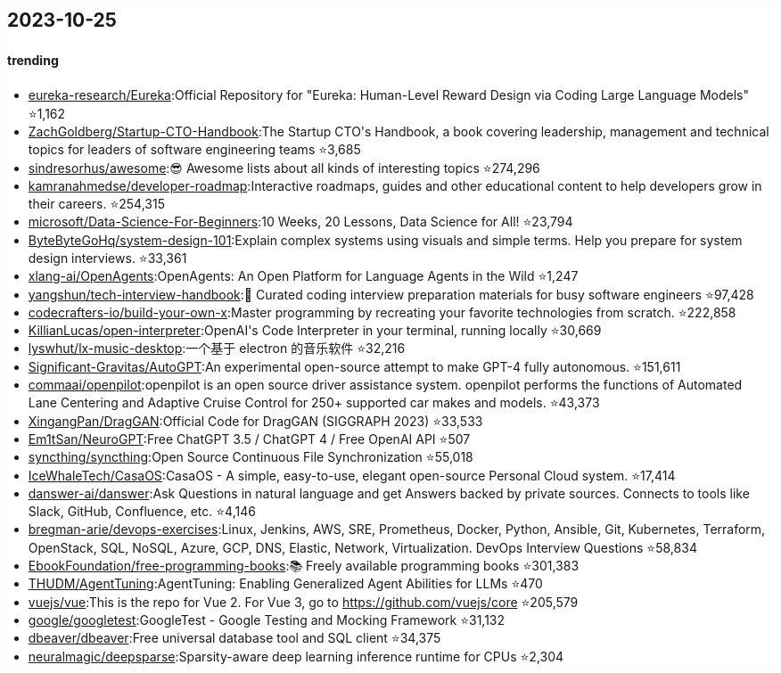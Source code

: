 ## 2023-10-25

#### trending
* [eureka-research/Eureka](https://github.com/eureka-research/Eureka):Official Repository for "Eureka: Human-Level Reward Design via Coding Large Language Models" ⭐1,162
* [ZachGoldberg/Startup-CTO-Handbook](https://github.com/ZachGoldberg/Startup-CTO-Handbook):The Startup CTO's Handbook, a book covering leadership, management and technical topics for leaders of software engineering teams ⭐3,685
* [sindresorhus/awesome](https://github.com/sindresorhus/awesome):😎 Awesome lists about all kinds of interesting topics ⭐274,296
* [kamranahmedse/developer-roadmap](https://github.com/kamranahmedse/developer-roadmap):Interactive roadmaps, guides and other educational content to help developers grow in their careers. ⭐254,315
* [microsoft/Data-Science-For-Beginners](https://github.com/microsoft/Data-Science-For-Beginners):10 Weeks, 20 Lessons, Data Science for All! ⭐23,794
* [ByteByteGoHq/system-design-101](https://github.com/ByteByteGoHq/system-design-101):Explain complex systems using visuals and simple terms. Help you prepare for system design interviews. ⭐33,361
* [xlang-ai/OpenAgents](https://github.com/xlang-ai/OpenAgents):OpenAgents: An Open Platform for Language Agents in the Wild ⭐1,247
* [yangshun/tech-interview-handbook](https://github.com/yangshun/tech-interview-handbook):💯 Curated coding interview preparation materials for busy software engineers ⭐97,428
* [codecrafters-io/build-your-own-x](https://github.com/codecrafters-io/build-your-own-x):Master programming by recreating your favorite technologies from scratch. ⭐222,858
* [KillianLucas/open-interpreter](https://github.com/KillianLucas/open-interpreter):OpenAI's Code Interpreter in your terminal, running locally ⭐30,669
* [lyswhut/lx-music-desktop](https://github.com/lyswhut/lx-music-desktop):一个基于 electron 的音乐软件 ⭐32,216
* [Significant-Gravitas/AutoGPT](https://github.com/Significant-Gravitas/AutoGPT):An experimental open-source attempt to make GPT-4 fully autonomous. ⭐151,611
* [commaai/openpilot](https://github.com/commaai/openpilot):openpilot is an open source driver assistance system. openpilot performs the functions of Automated Lane Centering and Adaptive Cruise Control for 250+ supported car makes and models. ⭐43,373
* [XingangPan/DragGAN](https://github.com/XingangPan/DragGAN):Official Code for DragGAN (SIGGRAPH 2023) ⭐33,533
* [Em1tSan/NeuroGPT](https://github.com/Em1tSan/NeuroGPT):Free ChatGPT 3.5 / ChatGPT 4 / Free OpenAI API ⭐507
* [syncthing/syncthing](https://github.com/syncthing/syncthing):Open Source Continuous File Synchronization ⭐55,018
* [IceWhaleTech/CasaOS](https://github.com/IceWhaleTech/CasaOS):CasaOS - A simple, easy-to-use, elegant open-source Personal Cloud system. ⭐17,414
* [danswer-ai/danswer](https://github.com/danswer-ai/danswer):Ask Questions in natural language and get Answers backed by private sources. Connects to tools like Slack, GitHub, Confluence, etc. ⭐4,146
* [bregman-arie/devops-exercises](https://github.com/bregman-arie/devops-exercises):Linux, Jenkins, AWS, SRE, Prometheus, Docker, Python, Ansible, Git, Kubernetes, Terraform, OpenStack, SQL, NoSQL, Azure, GCP, DNS, Elastic, Network, Virtualization. DevOps Interview Questions ⭐58,834
* [EbookFoundation/free-programming-books](https://github.com/EbookFoundation/free-programming-books):📚 Freely available programming books ⭐301,383
* [THUDM/AgentTuning](https://github.com/THUDM/AgentTuning):AgentTuning: Enabling Generalized Agent Abilities for LLMs ⭐470
* [vuejs/vue](https://github.com/vuejs/vue):This is the repo for Vue 2. For Vue 3, go to https://github.com/vuejs/core ⭐205,579
* [google/googletest](https://github.com/google/googletest):GoogleTest - Google Testing and Mocking Framework ⭐31,132
* [dbeaver/dbeaver](https://github.com/dbeaver/dbeaver):Free universal database tool and SQL client ⭐34,375
* [neuralmagic/deepsparse](https://github.com/neuralmagic/deepsparse):Sparsity-aware deep learning inference runtime for CPUs ⭐2,304
